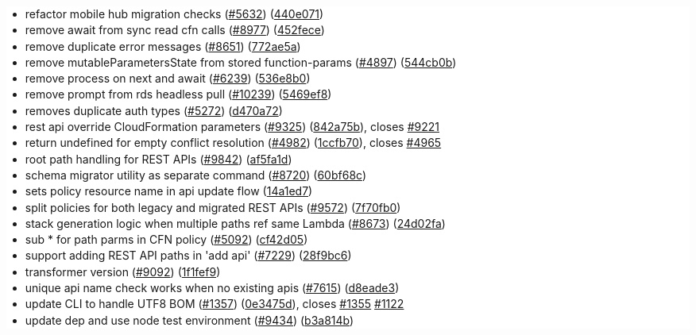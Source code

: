 - refactor mobile hub migration checks ([#5632](https://github.com/aws-amplify/amplify-category-api/issues/5632)) ([440e071](https://github.com/aws-amplify/amplify-category-api/commit/440e07117d09b36072d9b71f9caa4c1b5484652d))
- remove await from sync read cfn calls ([#8977](https://github.com/aws-amplify/amplify-category-api/issues/8977)) ([452fece](https://github.com/aws-amplify/amplify-category-api/commit/452fece5eb75445e8f6ce8f2450eff7e251b403e))
- remove duplicate error messages ([#8651](https://github.com/aws-amplify/amplify-category-api/issues/8651)) ([772ae5a](https://github.com/aws-amplify/amplify-category-api/commit/772ae5a8fc8bfc063c347ac9e07233570b3a8630))
- remove mutableParametersState from stored function-params ([#4897](https://github.com/aws-amplify/amplify-category-api/issues/4897)) ([544cb0b](https://github.com/aws-amplify/amplify-category-api/commit/544cb0b50194d7c20a5063c6b058e26499028787))
- remove process on next and await ([#6239](https://github.com/aws-amplify/amplify-category-api/issues/6239)) ([536e8b0](https://github.com/aws-amplify/amplify-category-api/commit/536e8b0706fe4f4b8c66ffa69e5cec2bb4aea483))
- remove prompt from rds headless pull ([#10239](https://github.com/aws-amplify/amplify-category-api/issues/10239)) ([5469ef8](https://github.com/aws-amplify/amplify-category-api/commit/5469ef8ebb7e3725f16a08f69d6f5b92c48e124a))
- removes duplicate auth types ([#5272](https://github.com/aws-amplify/amplify-category-api/issues/5272)) ([d470a72](https://github.com/aws-amplify/amplify-category-api/commit/d470a72d575cba8c43d5e8d91ddecc8d00f262a3))
- rest api override CloudFormation parameters ([#9325](https://github.com/aws-amplify/amplify-category-api/issues/9325)) ([842a75b](https://github.com/aws-amplify/amplify-category-api/commit/842a75b2fa8bc393011f8b2c61ecf3459b503a85)), closes [#9221](https://github.com/aws-amplify/amplify-category-api/issues/9221)
- return undefined for empty conflict resolution ([#4982](https://github.com/aws-amplify/amplify-category-api/issues/4982)) ([1ccfb70](https://github.com/aws-amplify/amplify-category-api/commit/1ccfb7098c87c476af14976cfd27380f6bb76736)), closes [#4965](https://github.com/aws-amplify/amplify-category-api/issues/4965)
- root path handling for REST APIs ([#9842](https://github.com/aws-amplify/amplify-category-api/issues/9842)) ([af5fa1d](https://github.com/aws-amplify/amplify-category-api/commit/af5fa1d702d724f6aa78e33c49e262ef4bd3f3dd))
- schema migrator utility as separate command ([#8720](https://github.com/aws-amplify/amplify-category-api/issues/8720)) ([60bf68c](https://github.com/aws-amplify/amplify-category-api/commit/60bf68c1031875ee96dac17b59222a83ac951c39))
- sets policy resource name in api update flow ([14a1ed7](https://github.com/aws-amplify/amplify-category-api/commit/14a1ed7165ccf72c773b16a19458cfdc081e4b8e))
- split policies for both legacy and migrated REST APIs ([#9572](https://github.com/aws-amplify/amplify-category-api/issues/9572)) ([7f70fb0](https://github.com/aws-amplify/amplify-category-api/commit/7f70fb0d7f62e8466c56bdb26b1d8c800807bb61))
- stack generation logic when multiple paths ref same Lambda ([#8673](https://github.com/aws-amplify/amplify-category-api/issues/8673)) ([24d02fa](https://github.com/aws-amplify/amplify-category-api/commit/24d02faae31543e7f84100bf71b117383a1144d8))
- sub \* for path parms in CFN policy ([#5092](https://github.com/aws-amplify/amplify-category-api/issues/5092)) ([cf42d05](https://github.com/aws-amplify/amplify-category-api/commit/cf42d05aaf8eed5715391b1b4137d4b73fcf2a95))
- support adding REST API paths in 'add api' ([#7229](https://github.com/aws-amplify/amplify-category-api/issues/7229)) ([28f9bc6](https://github.com/aws-amplify/amplify-category-api/commit/28f9bc617ccfeebe99329a3daf744c21515ec1cb))
- transformer version ([#9092](https://github.com/aws-amplify/amplify-category-api/issues/9092)) ([1f1fef9](https://github.com/aws-amplify/amplify-category-api/commit/1f1fef9d6b0368e89c61dd9b6d8680c34bb08a32))
- unique api name check works when no existing apis ([#7615](https://github.com/aws-amplify/amplify-category-api/issues/7615)) ([d8eade3](https://github.com/aws-amplify/amplify-category-api/commit/d8eade3be250eb41ea167f4c6aab9eaca9524ecb))
- update CLI to handle UTF8 BOM ([#1357](https://github.com/aws-amplify/amplify-category-api/issues/1357)) ([0e3475d](https://github.com/aws-amplify/amplify-category-api/commit/0e3475dfdf4dcd575dc00c5a4a67c4c042546fa0)), closes [#1355](https://github.com/aws-amplify/amplify-category-api/issues/1355) [#1122](https://github.com/aws-amplify/amplify-category-api/issues/1122)
- update dep and use node test environment ([#9434](https://github.com/aws-amplify/amplify-category-api/issues/9434)) ([b3a814b](https://github.com/aws-amplify/amplify-category-api/commit/b3a814b35b85be57f34e012ed9d78391971c0a27))